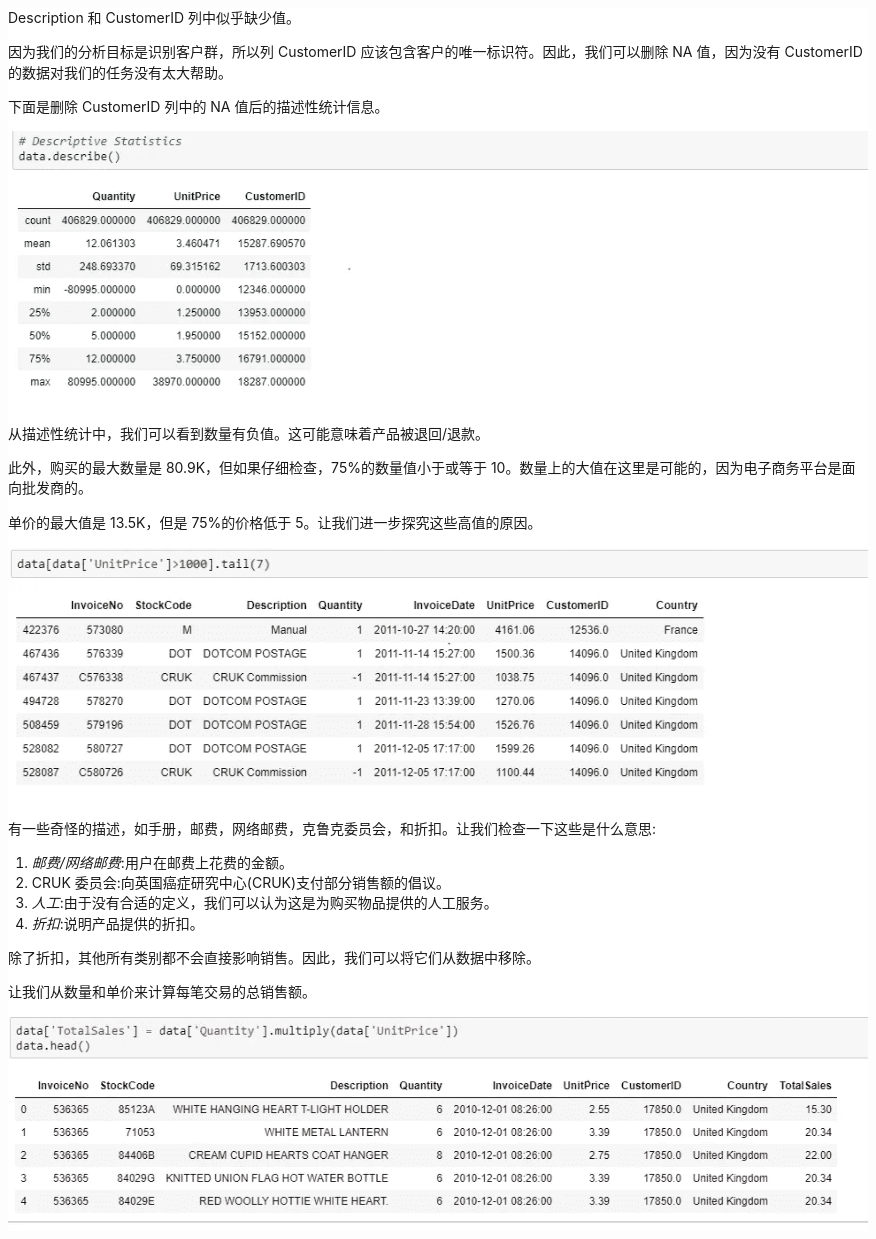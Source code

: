Description 和 CustomerID 列中似乎缺少值。

因为我们的分析目标是识别客户群，所以列 CustomerID 应该包含客户的唯一标识符。因此，我们可以删除 NA 值，因为没有 CustomerID 的数据对我们的任务没有太大帮助。

下面是删除 CustomerID 列中的 NA 值后的描述性统计信息。

![](img/15d112705a4091c91088d314c218411f.png)

从描述性统计中，我们可以看到数量有负值。这可能意味着产品被退回/退款。

此外，购买的最大数量是 80.9K，但如果仔细检查，75%的数量值小于或等于 10。数量上的大值在这里是可能的，因为电子商务平台是面向批发商的。

单价的最大值是 13.5K，但是 75%的价格低于 5。让我们进一步探究这些高值的原因。

![](img/367ffa5d0e138f2ae1d2ffa9dc0feafc.png)

有一些奇怪的描述，如手册，邮费，网络邮费，克鲁克委员会，和折扣。让我们检查一下这些是什么意思:

1.  *邮费/网络邮费*:用户在邮费上花费的金额。
2.  CRUK 委员会:向英国癌症研究中心(CRUK)支付部分销售额的倡议。
3.  *人工*:由于没有合适的定义，我们可以认为这是为购买物品提供的人工服务。
4.  *折扣*:说明产品提供的折扣。

除了折扣，其他所有类别都不会直接影响销售。因此，我们可以将它们从数据中移除。

让我们从数量和单价来计算每笔交易的总销售额。

![](img/5e64c12463670b7c7d7ffc8dc8d31a69.png)
